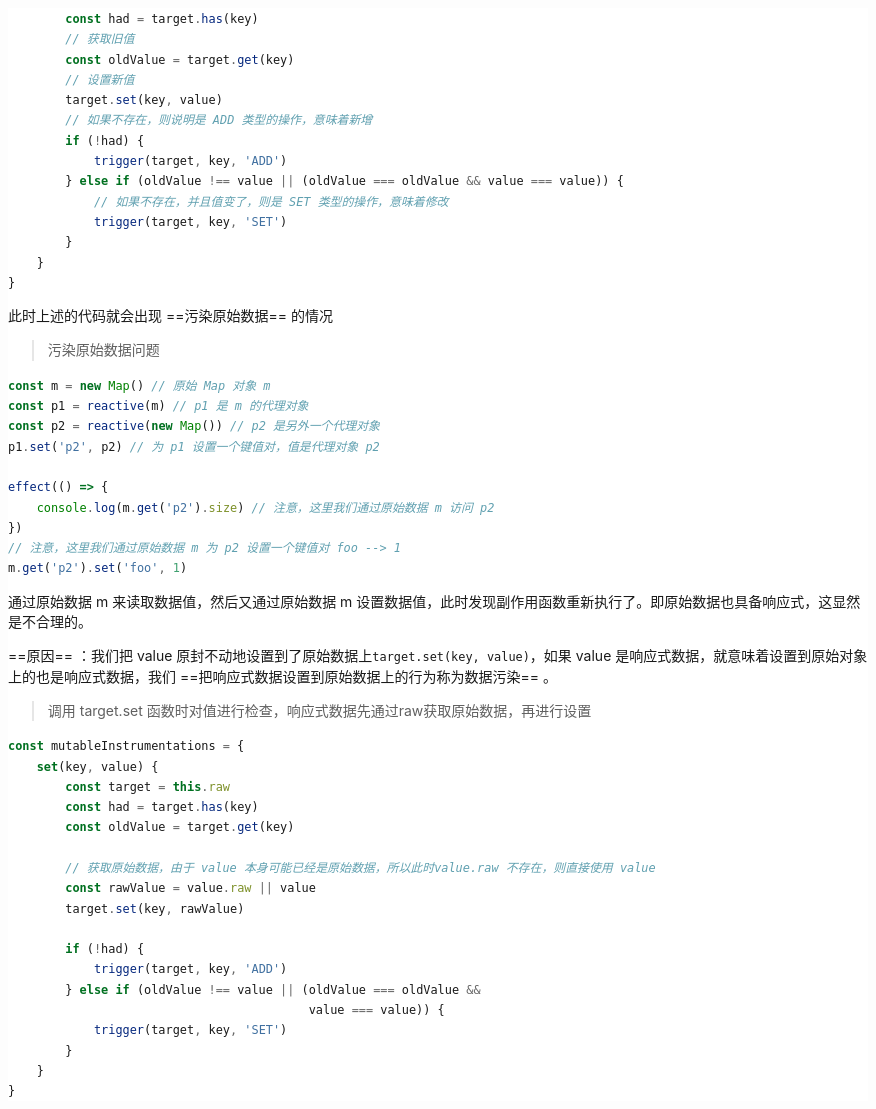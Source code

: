 ```js {22}
        const had = target.has(key) 
        // 获取旧值 
        const oldValue = target.get(key) 
        // 设置新值 
        target.set(key, value) 
        // 如果不存在，则说明是 ADD 类型的操作，意味着新增 
        if (!had) { 
            trigger(target, key, 'ADD') 
        } else if (oldValue !== value || (oldValue === oldValue && value === value)) { 
            // 如果不存在，并且值变了，则是 SET 类型的操作，意味着修改 
            trigger(target, key, 'SET') 
        } 
    }
}
```

此时上述的代码就会出现 ==污染原始数据== 的情况

> 污染原始数据问题

```js
const m = new Map() // 原始 Map 对象 m 
const p1 = reactive(m) // p1 是 m 的代理对象 
const p2 = reactive(new Map()) // p2 是另外一个代理对象 
p1.set('p2', p2) // 为 p1 设置一个键值对，值是代理对象 p2 

effect(() => {  
    console.log(m.get('p2').size) // 注意，这里我们通过原始数据 m 访问 p2
}) 
// 注意，这里我们通过原始数据 m 为 p2 设置一个键值对 foo --> 1 
m.get('p2').set('foo', 1)
```

通过原始数据 m 来读取数据值，然后又通过原始数据 m 设置数据值，此时发现副作用函数重新执行了。即原始数据也具备响应式，这显然是不合理的。

==原因== ：我们把 value 原封不动地设置到了原始数据上`target.set(key, value)`，如果 value 是响应式数据，就意味着设置到原始对象上的也是响应式数据，我们 ==把响应式数据设置到原始数据上的行为称为数据污染== 。

> 调用 target.set 函数时对值进行检查，响应式数据先通过raw获取原始数据，再进行设置

```js {8}
const mutableInstrumentations = { 
    set(key, value) { 
        const target = this.raw 
        const had = target.has(key) 
        const oldValue = target.get(key)
        
        // 获取原始数据，由于 value 本身可能已经是原始数据，所以此时value.raw 不存在，则直接使用 value 
        const rawValue = value.raw || value 
        target.set(key, rawValue) 

        if (!had) { 
            trigger(target, key, 'ADD') 
        } else if (oldValue !== value || (oldValue === oldValue &&
                                          value === value)) { 
            trigger(target, key, 'SET') 
        } 
    } 
}
```
